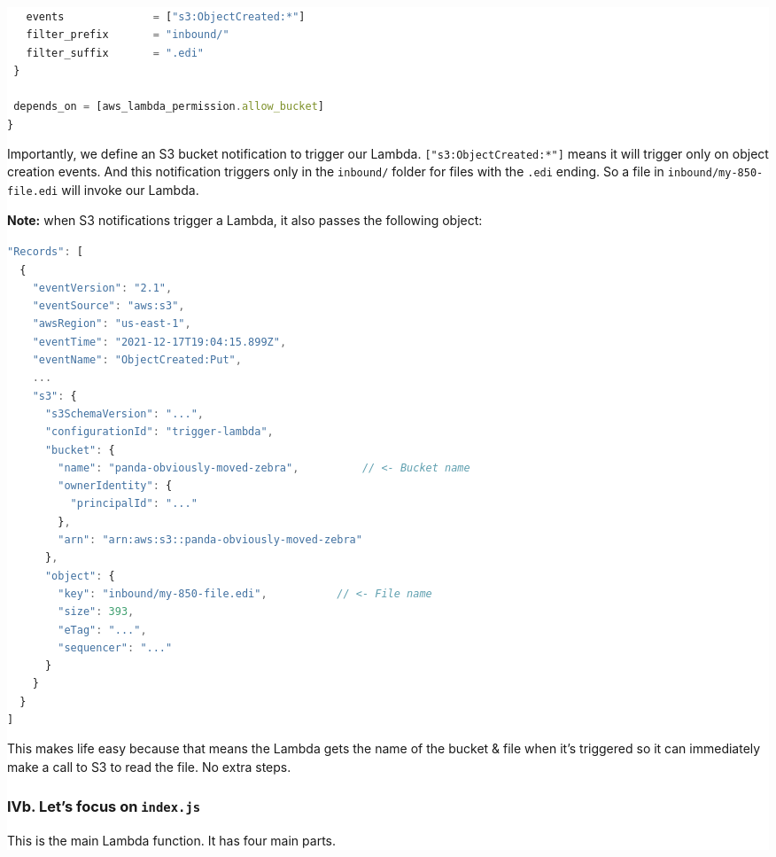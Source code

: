 ```js
   events              = ["s3:ObjectCreated:*"]
   filter_prefix       = "inbound/"
   filter_suffix       = ".edi"
 }

 depends_on = [aws_lambda_permission.allow_bucket]
}
```

Importantly, we define an S3 bucket notification to trigger our Lambda. `["s3:ObjectCreated:*"]` means it will trigger only on object creation events. And this notification triggers only in the `inbound/` folder for files with the `.edi` ending. So a file in `inbound/my-850-file.edi` will invoke our Lambda.

**Note:** when S3 notifications trigger a Lambda, it also passes the following object:

```js
"Records": [
  {
    "eventVersion": "2.1",
    "eventSource": "aws:s3",
    "awsRegion": "us-east-1",
    "eventTime": "2021-12-17T19:04:15.899Z",
    "eventName": "ObjectCreated:Put",
    ...
    "s3": {
      "s3SchemaVersion": "...",
      "configurationId": "trigger-lambda",
      "bucket": {
        "name": "panda-obviously-moved-zebra",			// <- Bucket name
        "ownerIdentity": {
          "principalId": "..."
        },
        "arn": "arn:aws:s3::panda-obviously-moved-zebra"
      },
      "object": {
        "key": "inbound/my-850-file.edi",			// <- File name
        "size": 393,
        "eTag": "...",
        "sequencer": "..."
      }
    }
  }
]
```

This makes life easy because that means the Lambda gets the name of the bucket & file when it’s triggered so it can immediately make a call to S3 to read the file. No extra steps.

### IVb. Let’s focus on `index.js`

This is the main Lambda function. It has four main parts.
